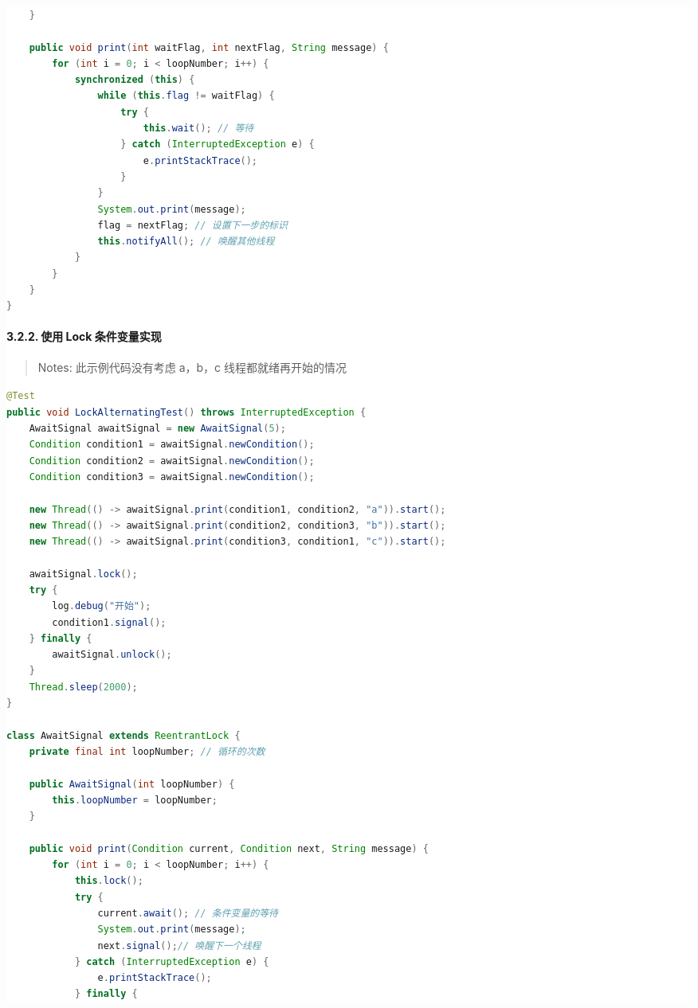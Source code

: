 ```java
    }

    public void print(int waitFlag, int nextFlag, String message) {
        for (int i = 0; i < loopNumber; i++) {
            synchronized (this) {
                while (this.flag != waitFlag) {
                    try {
                        this.wait(); // 等待
                    } catch (InterruptedException e) {
                        e.printStackTrace();
                    }
                }
                System.out.print(message);
                flag = nextFlag; // 设置下一步的标识
                this.notifyAll(); // 唤醒其他线程
            }
        }
    }
}
```

#### 3.2.2. 使用 Lock 条件变量实现

> Notes: 此示例代码没有考虑 a，b，c 线程都就绪再开始的情况

```java
@Test
public void LockAlternatingTest() throws InterruptedException {
    AwaitSignal awaitSignal = new AwaitSignal(5);
    Condition condition1 = awaitSignal.newCondition();
    Condition condition2 = awaitSignal.newCondition();
    Condition condition3 = awaitSignal.newCondition();

    new Thread(() -> awaitSignal.print(condition1, condition2, "a")).start();
    new Thread(() -> awaitSignal.print(condition2, condition3, "b")).start();
    new Thread(() -> awaitSignal.print(condition3, condition1, "c")).start();

    awaitSignal.lock();
    try {
        log.debug("开始");
        condition1.signal();
    } finally {
        awaitSignal.unlock();
    }
    Thread.sleep(2000);
}

class AwaitSignal extends ReentrantLock {
    private final int loopNumber; // 循环的次数

    public AwaitSignal(int loopNumber) {
        this.loopNumber = loopNumber;
    }

    public void print(Condition current, Condition next, String message) {
        for (int i = 0; i < loopNumber; i++) {
            this.lock();
            try {
                current.await(); // 条件变量的等待
                System.out.print(message);
                next.signal();// 唤醒下一个线程
            } catch (InterruptedException e) {
                e.printStackTrace();
            } finally {
```